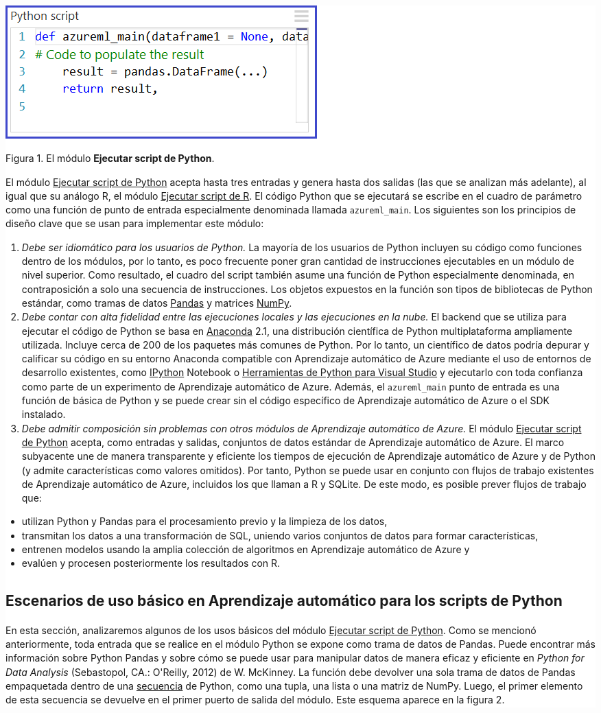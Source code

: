 ![imagen2](./media/machine-learning-execute-python-scripts/embedded-machine-learning-python-script.png)

Figura 1. El módulo **Ejecutar script de Python**.

El módulo [Ejecutar script de Python][execute-python-script] acepta hasta tres entradas y genera hasta dos salidas (las que se analizan más adelante), al igual que su análogo R, el módulo [Ejecutar script de R][execute-r-script]. El código Python que se ejecutará se escribe en el cuadro de parámetro como una función de punto de entrada especialmente denominada llamada `azureml_main`. Los siguientes son los principios de diseño clave que se usan para implementar este módulo:

1.	*Debe ser idiomático para los usuarios de Python.* La mayoría de los usuarios de Python incluyen su código como funciones dentro de los módulos, por lo tanto, es poco frecuente poner gran cantidad de instrucciones ejecutables en un módulo de nivel superior. Como resultado, el cuadro del script también asume una función de Python especialmente denominada, en contraposición a solo una secuencia de instrucciones. Los objetos expuestos en la función son tipos de bibliotecas de Python estándar, como tramas de datos [Pandas](http://pandas.pydata.org/) y matrices [NumPy](http://www.numpy.org/).
2.	*Debe contar con alta fidelidad entre las ejecuciones locales y las ejecuciones en la nube.* El backend que se utiliza para ejecutar el código de Python se basa en [Anaconda](https://store.continuum.io/cshop/anaconda/) 2.1, una distribución científica de Python multiplataforma ampliamente utilizada. Incluye cerca de 200 de los paquetes más comunes de Python. Por lo tanto, un científico de datos podría depurar y calificar su código en su entorno Anaconda compatible con Aprendizaje automático de Azure mediante el uso de entornos de desarrollo existentes, como [IPython](http://ipython.org/) Notebook o [Herramientas de Python para Visual Studio](http://aka.ms/ptvs) y ejecutarlo con toda confianza como parte de un experimento de Aprendizaje automático de Azure. Además, el `azureml_main` punto de entrada es una función de básica de Python y se puede crear sin el código específico de Aprendizaje automático de Azure o el SDK instalado.
3.	*Debe admitir composición sin problemas con otros módulos de Aprendizaje automático de Azure.* El módulo [Ejecutar script de Python][execute-python-script] acepta, como entradas y salidas, conjuntos de datos estándar de Aprendizaje automático de Azure. El marco subyacente une de manera transparente y eficiente los tiempos de ejecución de Aprendizaje automático de Azure y de Python (y admite características como valores omitidos). Por tanto, Python se puede usar en conjunto con flujos de trabajo existentes de Aprendizaje automático de Azure, incluidos los que llaman a R y SQLite. De este modo, es posible prever flujos de trabajo que:
  * utilizan Python y Pandas para el procesamiento previo y la limpieza de los datos, 
  * transmitan los datos a una transformación de SQL, uniendo varios conjuntos de datos para formar características, 
  * entrenen modelos usando la amplia colección de algoritmos en Aprendizaje automático de Azure y 
  * evalúen y procesen posteriormente los resultados con R.


## Escenarios de uso básico en Aprendizaje automático para los scripts de Python
En esta sección, analizaremos algunos de los usos básicos del módulo [Ejecutar script de Python][execute-python-script]. Como se mencionó anteriormente, toda entrada que se realice en el módulo Python se expone como trama de datos de Pandas. Puede encontrar más información sobre Python Pandas y sobre cómo se puede usar para manipular datos de manera eficaz y eficiente en *Python for Data Analysis* (Sebastopol, CA.: O'Reilly, 2012) de W. McKinney. La función debe devolver una sola trama de datos de Pandas empaquetada dentro de una [secuencia](https://docs.python.org/2/c-api/sequence.html) de Python, como una tupla, una lista o una matriz de NumPy. Luego, el primer elemento de esta secuencia se devuelve en el primer puerto de salida del módulo. Este esquema aparece en la figura 2.


[execute-python-script]: https://msdn.microsoft.com/library/azure/cdb56f95-7f4c-404d-bde7-5bb972e6f232/
[execute-r-script]: https://msdn.microsoft.com/library/azure/30806023-392b-42e0-94d6-6b775a6e0fd5/